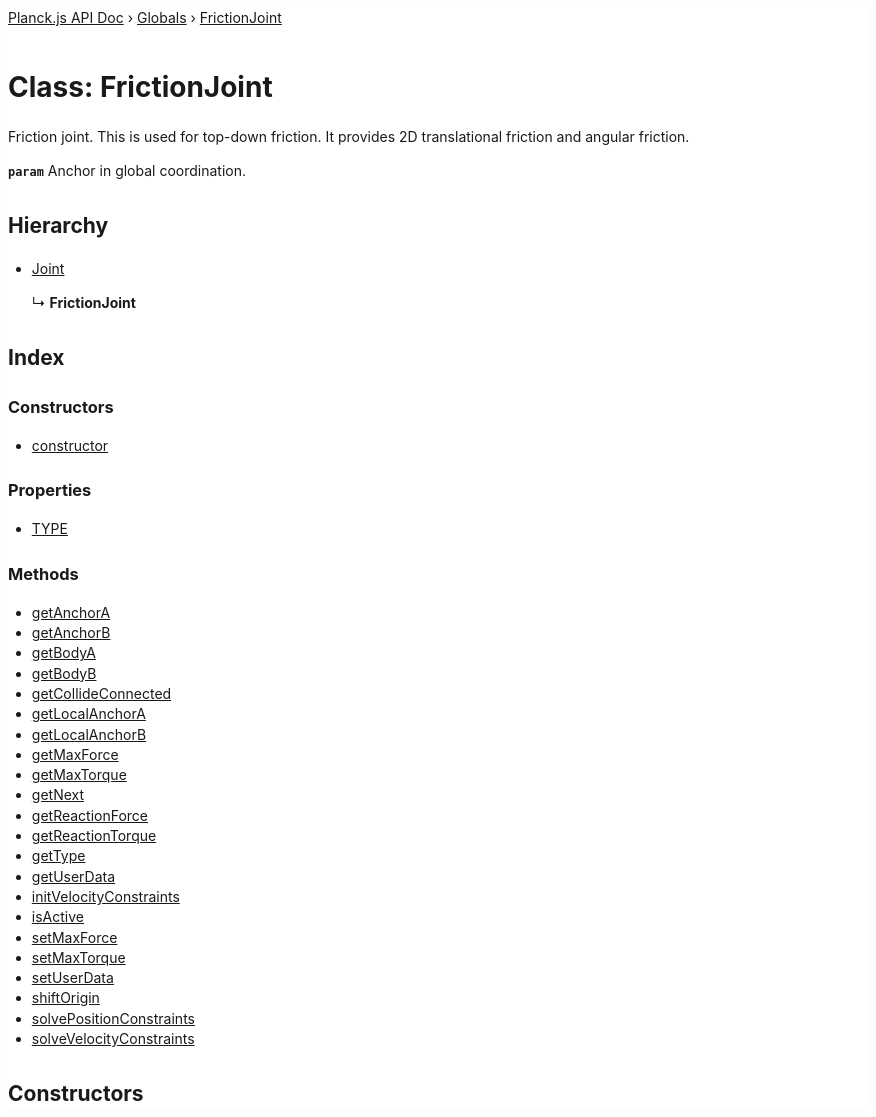 [Planck.js API Doc](../README.md) › [Globals](../globals.md) › [FrictionJoint](frictionjoint.md)

# Class: FrictionJoint

Friction joint. This is used for top-down friction. It provides 2D
translational friction and angular friction.

**`param`** Anchor in global coordination.

## Hierarchy

* [Joint](joint.md)

  ↳ **FrictionJoint**

## Index

### Constructors

* [constructor](frictionjoint.md#constructor)

### Properties

* [TYPE](frictionjoint.md#static-type)

### Methods

* [getAnchorA](frictionjoint.md#getanchora)
* [getAnchorB](frictionjoint.md#getanchorb)
* [getBodyA](frictionjoint.md#getbodya)
* [getBodyB](frictionjoint.md#getbodyb)
* [getCollideConnected](frictionjoint.md#getcollideconnected)
* [getLocalAnchorA](frictionjoint.md#getlocalanchora)
* [getLocalAnchorB](frictionjoint.md#getlocalanchorb)
* [getMaxForce](frictionjoint.md#getmaxforce)
* [getMaxTorque](frictionjoint.md#getmaxtorque)
* [getNext](frictionjoint.md#getnext)
* [getReactionForce](frictionjoint.md#getreactionforce)
* [getReactionTorque](frictionjoint.md#getreactiontorque)
* [getType](frictionjoint.md#gettype)
* [getUserData](frictionjoint.md#getuserdata)
* [initVelocityConstraints](frictionjoint.md#initvelocityconstraints)
* [isActive](frictionjoint.md#isactive)
* [setMaxForce](frictionjoint.md#setmaxforce)
* [setMaxTorque](frictionjoint.md#setmaxtorque)
* [setUserData](frictionjoint.md#setuserdata)
* [shiftOrigin](frictionjoint.md#shiftorigin)
* [solvePositionConstraints](frictionjoint.md#solvepositionconstraints)
* [solveVelocityConstraints](frictionjoint.md#solvevelocityconstraints)

## Constructors
